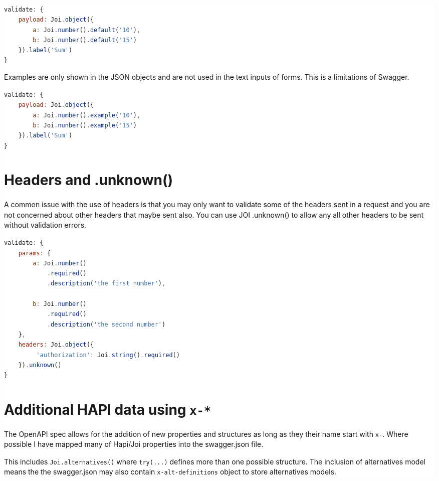 ```Javascript
validate: {
    payload: Joi.object({
        a: Joi.number().default('10'),
        b: Joi.nunber().default('15')
    }).label('Sum')
}
```

Examples are only shown in the JSON objects and are not used in the text inputs of forms. This is a limitations of Swagger.
```Javascript
validate: {
    payload: Joi.object({
        a: Joi.number().example('10'),
        b: Joi.nunber().example('15')
    }).label('Sum')
}
```



# Headers and .unknown()
A common issue with the use of headers is that you may only want to validate some of the headers sent in a request and
you are not concerned about other headers that maybe sent also. You can use JOI .unknown() to allow any all other
headers to be sent without validation errors.
```Javascript
validate: {
    params: {
        a: Joi.number()
            .required()
            .description('the first number'),

        b: Joi.number()
            .required()
            .description('the second number')
    },
    headers: Joi.object({
         'authorization': Joi.string().required()
    }).unknown()
}
```


# Additional HAPI data using `x-*`
The OpenAPI spec allows for the addition of new properties and structures as long as they their name start with `x-`.
Where possible I have mapped many of Hapi/Joi properties into the swagger.json file.

This includes `Joi.alternatives()` where `try(...)` defines more than one possible structure. The inclusion of
alternatives model means the the swagger.json may also contain `x-alt-definitions` object to store
alternatives models.
